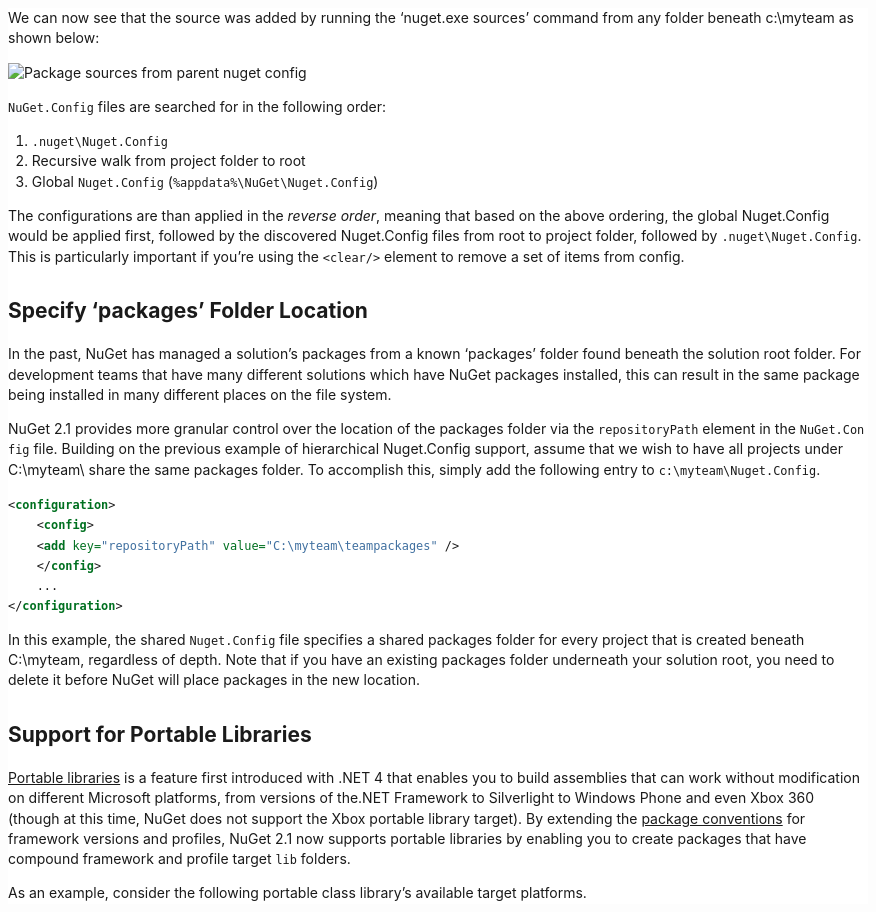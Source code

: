 We can now see that the source was added by running the ‘nuget.exe sources’ command from any folder beneath c:\myteam as shown below:

![Package sources from parent nuget config](./media/releasenotes-21-cfg-hierarchy.png)

`NuGet.Config` files are searched for in the following order:

1. `.nuget\Nuget.Config`
2. Recursive walk from project folder to root
3. Global `Nuget.Config` (`%appdata%\NuGet\Nuget.Config`)

The configurations are than applied in the *reverse order*, meaning that based on the above ordering, the global Nuget.Config would be applied first, followed by the discovered Nuget.Config files from root to project folder, followed by `.nuget\Nuget.Config`.  This is particularly important if you’re using the `<clear/>` element to remove a set of items from config.

## Specify ‘packages’ Folder Location

In the past, NuGet has managed a solution’s packages from a known ‘packages’ folder found beneath the solution root folder.  For development teams that have many different solutions which have NuGet packages installed, this can result in the same package being installed in many different places on the file system.

NuGet 2.1 provides more granular control over the location of the packages folder via the `repositoryPath` element in the `NuGet.Config` file.  Building on the previous example of hierarchical Nuget.Config support, assume that we wish to have all projects under C:\myteam\ share the same packages folder.  To accomplish this, simply add the following entry to `c:\myteam\Nuget.Config`.

```xml
<configuration>
    <config>
    <add key="repositoryPath" value="C:\myteam\teampackages" />
    </config>
    ...
</configuration>
```

In this example, the shared `Nuget.Config` file specifies a shared packages folder for every project that is created beneath C:\myteam, regardless of depth. Note that if you have an existing packages folder underneath your solution root, you need to delete it before NuGet will place packages in the new location.

## Support for Portable Libraries

[Portable libraries](/dotnet/standard/cross-platform/cross-platform-development-with-the-portable-class-library) is a feature first introduced with .NET 4 that enables you to build assemblies that can work without modification on different Microsoft platforms, from versions of the.NET Framework to Silverlight to Windows Phone and even Xbox 360 (though at this time, NuGet does not support the Xbox portable library target).  By extending the [package conventions](../create-packages/supporting-multiple-target-frameworks.md) for framework versions and profiles, NuGet 2.1 now supports portable libraries by enabling you to create packages that have compound framework and profile target `lib` folders.

As an example, consider the following portable class library’s available target platforms.
